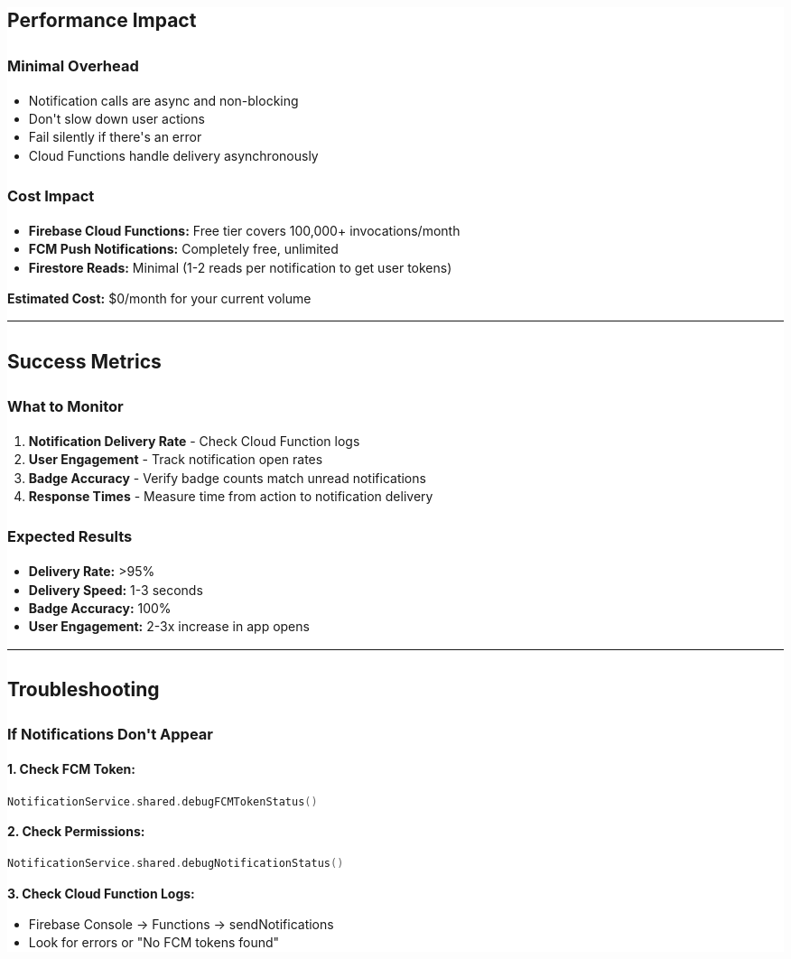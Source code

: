 
## Performance Impact

### Minimal Overhead
- Notification calls are async and non-blocking
- Don't slow down user actions
- Fail silently if there's an error
- Cloud Functions handle delivery asynchronously

### Cost Impact
- **Firebase Cloud Functions:** Free tier covers 100,000+ invocations/month
- **FCM Push Notifications:** Completely free, unlimited
- **Firestore Reads:** Minimal (1-2 reads per notification to get user tokens)

**Estimated Cost:** $0/month for your current volume

---

## Success Metrics

### What to Monitor
1. **Notification Delivery Rate** - Check Cloud Function logs
2. **User Engagement** - Track notification open rates
3. **Badge Accuracy** - Verify badge counts match unread notifications
4. **Response Times** - Measure time from action to notification delivery

### Expected Results
- **Delivery Rate:** >95%
- **Delivery Speed:** 1-3 seconds
- **Badge Accuracy:** 100%
- **User Engagement:** 2-3x increase in app opens

---

## Troubleshooting

### If Notifications Don't Appear

**1. Check FCM Token:**
```swift
NotificationService.shared.debugFCMTokenStatus()
```

**2. Check Permissions:**
```swift
NotificationService.shared.debugNotificationStatus()
```

**3. Check Cloud Function Logs:**
- Firebase Console → Functions → sendNotifications
- Look for errors or "No FCM tokens found"
